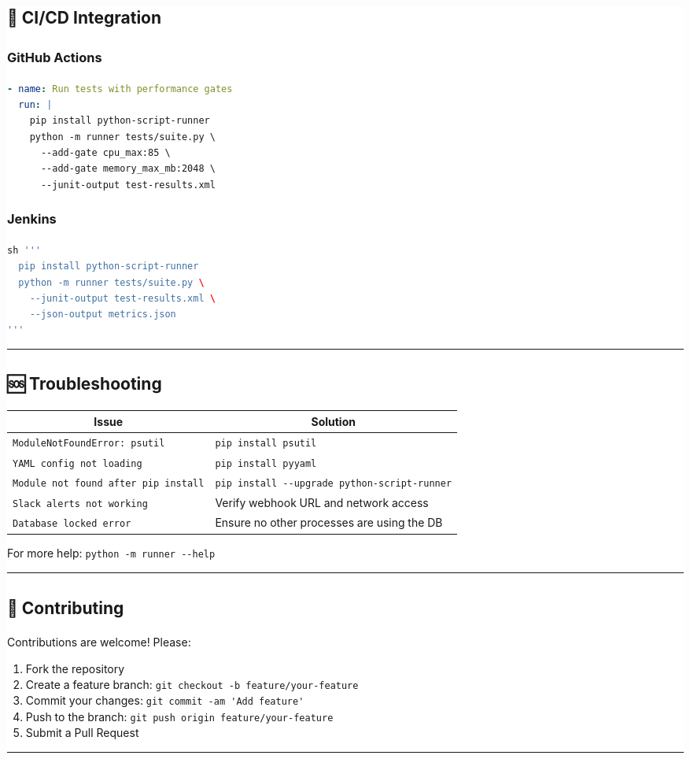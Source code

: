 
## 🔄 CI/CD Integration

### GitHub Actions

```yaml
- name: Run tests with performance gates
  run: |
    pip install python-script-runner
    python -m runner tests/suite.py \
      --add-gate cpu_max:85 \
      --add-gate memory_max_mb:2048 \
      --junit-output test-results.xml
```

### Jenkins

```groovy
sh '''
  pip install python-script-runner
  python -m runner tests/suite.py \
    --junit-output test-results.xml \
    --json-output metrics.json
'''
```

---

## 🆘 Troubleshooting

| Issue | Solution |
|-------|----------|
| `ModuleNotFoundError: psutil` | `pip install psutil` |
| `YAML config not loading` | `pip install pyyaml` |
| `Module not found after pip install` | `pip install --upgrade python-script-runner` |
| `Slack alerts not working` | Verify webhook URL and network access |
| `Database locked error` | Ensure no other processes are using the DB |

For more help: `python -m runner --help`

---

## 🤝 Contributing

Contributions are welcome! Please:

1. Fork the repository
2. Create a feature branch: `git checkout -b feature/your-feature`
3. Commit your changes: `git commit -am 'Add feature'`
4. Push to the branch: `git push origin feature/your-feature`
5. Submit a Pull Request

---